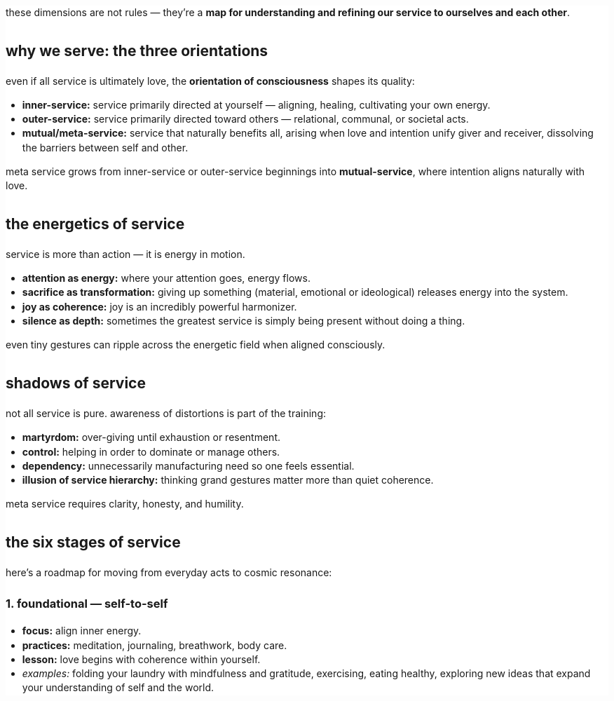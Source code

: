 these dimensions are not rules — they’re a **map for understanding and refining our service to ourselves and each other**.

why we serve: the three orientations
------------------------------------

even if all service is ultimately love, the **orientation of consciousness** shapes its quality:

* **inner-service:** service primarily directed at yourself — aligning, healing, cultivating your own energy.
* **outer-service:** service primarily directed toward others — relational, communal, or societal acts.
* **mutual/meta-service:** service that naturally benefits all, arising when love and intention unify giver and receiver, dissolving the barriers between self and other.

meta service grows from inner-service or outer-service beginnings into **mutual-service**, where intention aligns naturally with love.

the energetics of service
-------------------------

service is more than action — it is energy in motion.

* **attention as energy:** where your attention goes, energy flows.
* **sacrifice as transformation:** giving up something (material, emotional or ideological) releases energy into the system.
* **joy as coherence:** joy is an incredibly powerful harmonizer.
* **silence as depth:** sometimes the greatest service is simply being present without doing a thing.

even tiny gestures can ripple across the energetic field when aligned consciously.

shadows of service
------------------

not all service is pure. awareness of distortions is part of the training:

* **martyrdom:** over-giving until exhaustion or resentment.
* **control:** helping in order to dominate or manage others.
* **dependency:** unnecessarily manufacturing need so one feels essential.
* **illusion of service hierarchy:** thinking grand gestures matter more than quiet coherence.

meta service requires clarity, honesty, and humility.

the six stages of service
-------------------------

here’s a roadmap for moving from everyday acts to cosmic resonance:

### 1. foundational — self-to-self

* **focus:** align inner energy.
* **practices:** meditation, journaling, breathwork, body care.
* **lesson:** love begins with coherence within yourself.
* *examples:* folding your laundry with mindfulness and gratitude, exercising, eating healthy, exploring new ideas that expand your understanding of self and the world.

